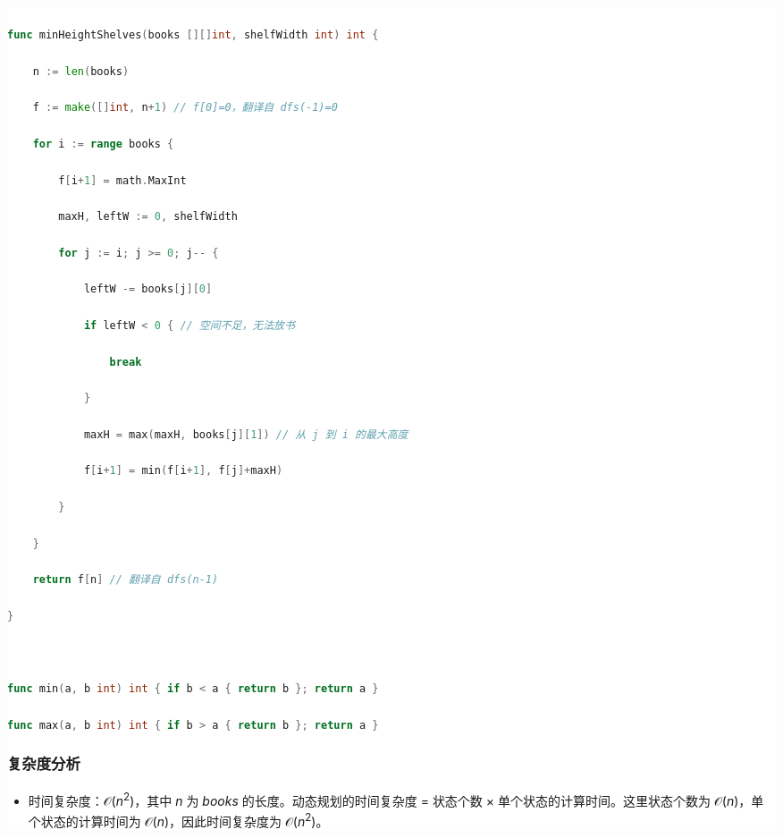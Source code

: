 

```go [sol3-Go]

func minHeightShelves(books [][]int, shelfWidth int) int {

    n := len(books)

    f := make([]int, n+1) // f[0]=0，翻译自 dfs(-1)=0

    for i := range books {

        f[i+1] = math.MaxInt

        maxH, leftW := 0, shelfWidth

        for j := i; j >= 0; j-- {

            leftW -= books[j][0]

            if leftW < 0 { // 空间不足，无法放书

                break

            }

            maxH = max(maxH, books[j][1]) // 从 j 到 i 的最大高度

            f[i+1] = min(f[i+1], f[j]+maxH)

        }

    }

    return f[n] // 翻译自 dfs(n-1)

}



func min(a, b int) int { if b < a { return b }; return a }

func max(a, b int) int { if b > a { return b }; return a }

```



### 复杂度分析



- 时间复杂度：$\mathcal{O}(n^2)$，其中 $n$ 为 $\textit{books}$ 的长度。动态规划的时间复杂度 $=$ 状态个数 $\times$ 单个状态的计算时间。这里状态个数为 $\mathcal{O}(n)$，单个状态的计算时间为 $\mathcal{O}(n)$，因此时间复杂度为 $\mathcal{O}(n^2)$。
